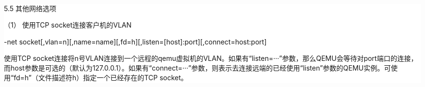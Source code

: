 5.5 其他网络选项

（1） 使用TCP socket连接客户机的VLAN

-net socket[,vlan=n][,name=name][,fd=h][,listen=[host]:port][,connect=host:port]

使用TCP socket连接将n号VLAN连接到一个远程的qemu虚拟机的VLAN。如果有“listen=···”参数，那么QEMU会等待对port端口的连接，而host参数是可选的（默认为127.0.0.1）。如果有“connect=···”参数，则表示去连接远端的已经使用“listen”参数的QEMU实例。可使用“fd=h”（文件描述符h）指定一个已经存在的TCP socket。

